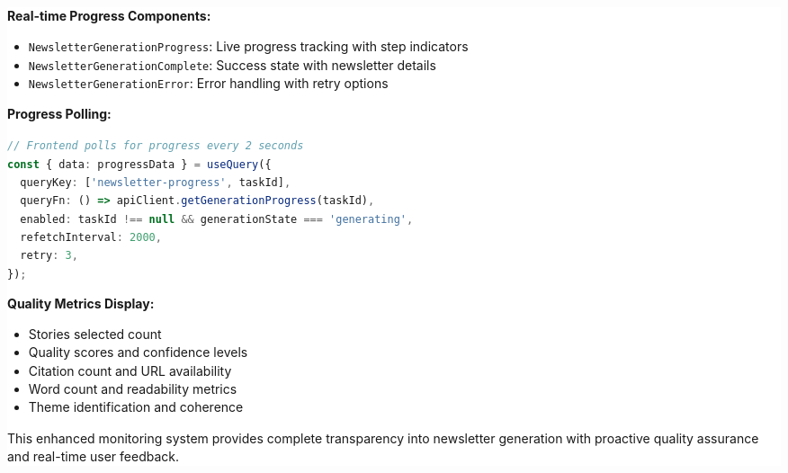 **Real-time Progress Components:**
- `NewsletterGenerationProgress`: Live progress tracking with step indicators
- `NewsletterGenerationComplete`: Success state with newsletter details
- `NewsletterGenerationError`: Error handling with retry options

**Progress Polling:**
```typescript
// Frontend polls for progress every 2 seconds
const { data: progressData } = useQuery({
  queryKey: ['newsletter-progress', taskId],
  queryFn: () => apiClient.getGenerationProgress(taskId),
  enabled: taskId !== null && generationState === 'generating',
  refetchInterval: 2000,
  retry: 3,
});
```

**Quality Metrics Display:**
- Stories selected count
- Quality scores and confidence levels
- Citation count and URL availability
- Word count and readability metrics
- Theme identification and coherence

This enhanced monitoring system provides complete transparency into newsletter generation with proactive quality assurance and real-time user feedback.
